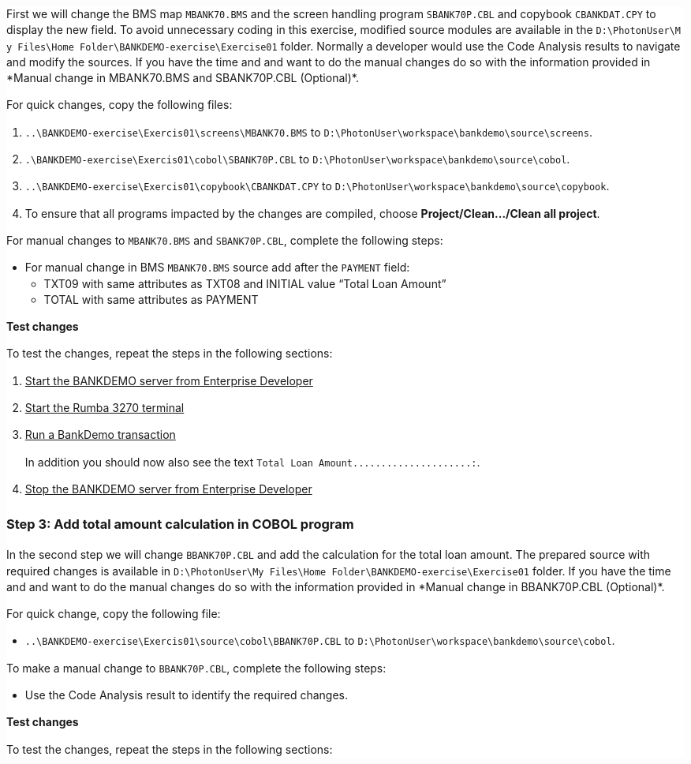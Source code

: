 First we will change the BMS map `MBANK70.BMS` and the screen handling program `SBANK70P.CBL` and copybook `CBANKDAT.CPY` to display the new field\. To avoid unnecessary coding in this exercise, modified source modules are available in the `D:\PhotonUser\My Files\Home Folder\BANKDEMO-exercise\Exercise01` folder\. Normally a developer would use the Code Analysis results to navigate and modify the sources\. If you have the time and and want to do the manual changes do so with the information provided in \*Manual change in MBANK70\.BMS and SBANK70P\.CBL \(Optional\)\*\.

For quick changes, copy the following files:

1. `..\BANKDEMO-exercise\Exercis01\screens\MBANK70.BMS` to `D:\PhotonUser\workspace\bankdemo\source\screens`\.

1. `.\BANKDEMO-exercise\Exercis01\cobol\SBANK70P.CBL` to `D:\PhotonUser\workspace\bankdemo\source\cobol`\.

1. `..\BANKDEMO-exercise\Exercis01\copybook\CBANKDAT.CPY` to `D:\PhotonUser\workspace\bankdemo\source\copybook`\.

1. To ensure that all programs impacted by the changes are compiled, choose **Project/Clean\.\.\./Clean all project**\.

For manual changes to `MBANK70.BMS` and `SBANK70P.CBL`, complete the following steps:
+ For manual change in BMS `MBANK70.BMS` source add after the `PAYMENT` field:
  + TXT09 with same attributes as TXT08 and INITIAL value “Total Loan Amount”
  + TOTAL with same attributes as PAYMENT

**Test changes**

To test the changes, repeat the steps in the following sections:

1. [Start the BANKDEMO server from Enterprise Developer](#tutorial-cicd-mf-setup-test-start-bankdemo)

1. [Start the Rumba 3270 terminal](#tutorial-cicd-mf-setup-test-start-3270)

1. [Run a BankDemo transaction](#tutorial-cicd-mf-setup-test-run-bankdemo)

   In addition you should now also see the text `Total Loan Amount.....................:`\.

1. [Stop the BANKDEMO server from Enterprise Developer](#tutorial-cicd-mf-setup-test-stop-bankdemo)

### Step 3: Add total amount calculation in COBOL program<a name="tutorial-cicd-mf-exer-1-add-calculation"></a>

In the second step we will change `BBANK70P.CBL` and add the calculation for the total loan amount\. The prepared source with required changes is available in `D:\PhotonUser\My Files\Home Folder\BANKDEMO-exercise\Exercise01` folder\. If you have the time and and want to do the manual changes do so with the information provided in \*Manual change in BBANK70P\.CBL \(Optional\)\*\.

For quick change, copy the following file:
+ `..\BANKDEMO-exercise\Exercis01\source\cobol\BBANK70P.CBL` to `D:\PhotonUser\workspace\bankdemo\source\cobol`\.

To make a manual change to `BBANK70P.CBL`, complete the following steps:
+ Use the Code Analysis result to identify the required changes\.

**Test changes**

To test the changes, repeat the steps in the following sections:
